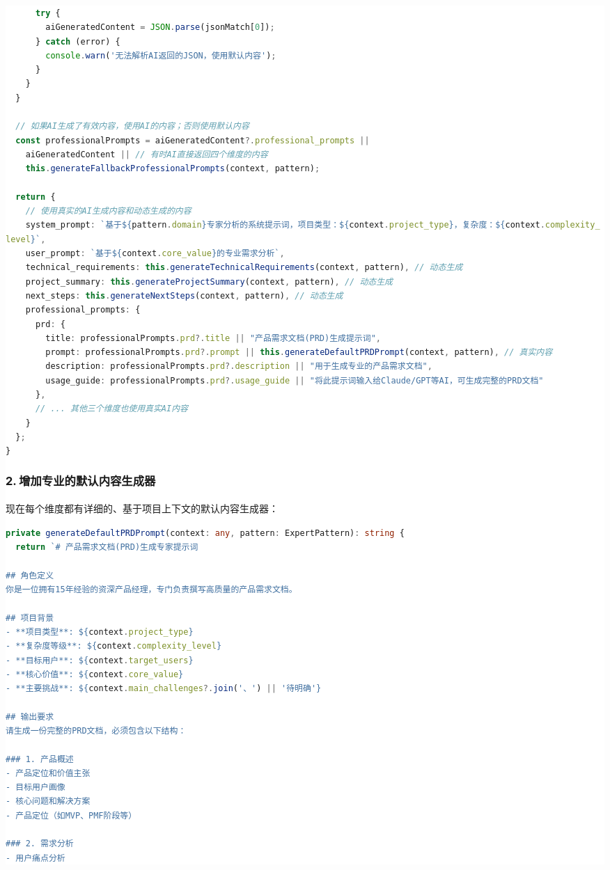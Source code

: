 ```typescript
      try {
        aiGeneratedContent = JSON.parse(jsonMatch[0]);
      } catch (error) {
        console.warn('无法解析AI返回的JSON，使用默认内容');
      }
    }
  }

  // 如果AI生成了有效内容，使用AI的内容；否则使用默认内容
  const professionalPrompts = aiGeneratedContent?.professional_prompts || 
    aiGeneratedContent || // 有时AI直接返回四个维度的内容
    this.generateFallbackProfessionalPrompts(context, pattern);

  return {
    // 使用真实的AI生成内容和动态生成的内容
    system_prompt: `基于${pattern.domain}专家分析的系统提示词，项目类型：${context.project_type}，复杂度：${context.complexity_level}`,
    user_prompt: `基于${context.core_value}的专业需求分析`,
    technical_requirements: this.generateTechnicalRequirements(context, pattern), // 动态生成
    project_summary: this.generateProjectSummary(context, pattern), // 动态生成
    next_steps: this.generateNextSteps(context, pattern), // 动态生成
    professional_prompts: {
      prd: {
        title: professionalPrompts.prd?.title || "产品需求文档(PRD)生成提示词",
        prompt: professionalPrompts.prd?.prompt || this.generateDefaultPRDPrompt(context, pattern), // 真实内容
        description: professionalPrompts.prd?.description || "用于生成专业的产品需求文档",
        usage_guide: professionalPrompts.prd?.usage_guide || "将此提示词输入给Claude/GPT等AI，可生成完整的PRD文档"
      },
      // ... 其他三个维度也使用真实AI内容
    }
  };
}
```

### **2. 增加专业的默认内容生成器**

现在每个维度都有详细的、基于项目上下文的默认内容生成器：

```typescript
private generateDefaultPRDPrompt(context: any, pattern: ExpertPattern): string {
  return `# 产品需求文档(PRD)生成专家提示词

## 角色定义
你是一位拥有15年经验的资深产品经理，专门负责撰写高质量的产品需求文档。

## 项目背景
- **项目类型**: ${context.project_type}
- **复杂度等级**: ${context.complexity_level}
- **目标用户**: ${context.target_users}
- **核心价值**: ${context.core_value}
- **主要挑战**: ${context.main_challenges?.join('、') || '待明确'}

## 输出要求
请生成一份完整的PRD文档，必须包含以下结构：

### 1. 产品概述
- 产品定位和价值主张
- 目标用户画像
- 核心问题和解决方案
- 产品定位（如MVP、PMF阶段等）

### 2. 需求分析
- 用户痛点分析
```